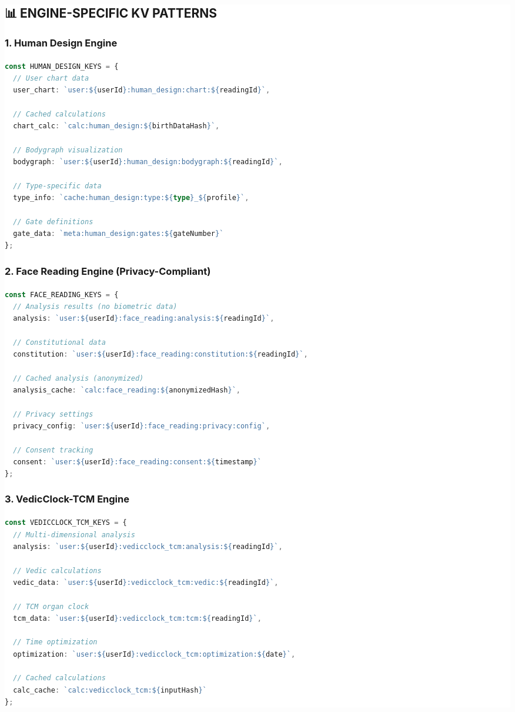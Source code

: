 ## **📊 ENGINE-SPECIFIC KV PATTERNS**

### **1. Human Design Engine**
```typescript
const HUMAN_DESIGN_KEYS = {
  // User chart data
  user_chart: `user:${userId}:human_design:chart:${readingId}`,
  
  // Cached calculations
  chart_calc: `calc:human_design:${birthDataHash}`,
  
  // Bodygraph visualization
  bodygraph: `user:${userId}:human_design:bodygraph:${readingId}`,
  
  // Type-specific data
  type_info: `cache:human_design:type:${type}_${profile}`,
  
  // Gate definitions
  gate_data: `meta:human_design:gates:${gateNumber}`
};
```

### **2. Face Reading Engine** (Privacy-Compliant)
```typescript
const FACE_READING_KEYS = {
  // Analysis results (no biometric data)
  analysis: `user:${userId}:face_reading:analysis:${readingId}`,
  
  // Constitutional data
  constitution: `user:${userId}:face_reading:constitution:${readingId}`,
  
  // Cached analysis (anonymized)
  analysis_cache: `calc:face_reading:${anonymizedHash}`,
  
  // Privacy settings
  privacy_config: `user:${userId}:face_reading:privacy:config`,
  
  // Consent tracking
  consent: `user:${userId}:face_reading:consent:${timestamp}`
};
```

### **3. VedicClock-TCM Engine**
```typescript
const VEDICCLOCK_TCM_KEYS = {
  // Multi-dimensional analysis
  analysis: `user:${userId}:vedicclock_tcm:analysis:${readingId}`,
  
  // Vedic calculations
  vedic_data: `user:${userId}:vedicclock_tcm:vedic:${readingId}`,
  
  // TCM organ clock
  tcm_data: `user:${userId}:vedicclock_tcm:tcm:${readingId}`,
  
  // Time optimization
  optimization: `user:${userId}:vedicclock_tcm:optimization:${date}`,
  
  // Cached calculations
  calc_cache: `calc:vedicclock_tcm:${inputHash}`
};
```
